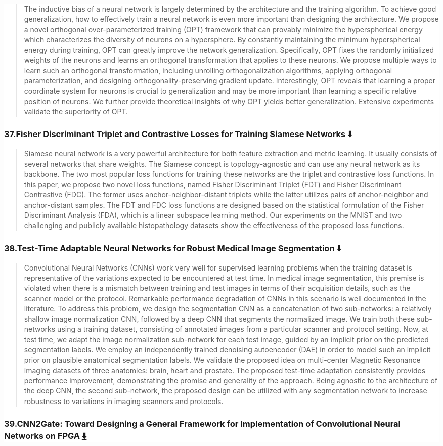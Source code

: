 >  The inductive bias of a neural network is largely determined by the architecture and the training algorithm. To achieve good generalization, how to effectively train a neural network is even more important than designing the architecture. We propose a novel orthogonal over-parameterized training (OPT) framework that can provably minimize the hyperspherical energy which characterizes the diversity of neurons on a hypersphere. By constantly maintaining the minimum hyperspherical energy during training, OPT can greatly improve the network generalization. Specifically, OPT fixes the randomly initialized weights of the neurons and learns an orthogonal transformation that applies to these neurons. We propose multiple ways to learn such an orthogonal transformation, including unrolling orthogonalization algorithms, applying orthogonal parameterization, and designing orthogonality-preserving gradient update. Interestingly, OPT reveals that learning a proper coordinate system for neurons is crucial to generalization and may be more important than learning a specific relative position of neurons. We further provide theoretical insights of why OPT yields better generalization. Extensive experiments validate the superiority of OPT. 
### 37.Fisher Discriminant Triplet and Contrastive Losses for Training Siamese Networks  [ :arrow_down: ](https://arxiv.org/pdf/2004.04674.pdf)
>  Siamese neural network is a very powerful architecture for both feature extraction and metric learning. It usually consists of several networks that share weights. The Siamese concept is topology-agnostic and can use any neural network as its backbone. The two most popular loss functions for training these networks are the triplet and contrastive loss functions. In this paper, we propose two novel loss functions, named Fisher Discriminant Triplet (FDT) and Fisher Discriminant Contrastive (FDC). The former uses anchor-neighbor-distant triplets while the latter utilizes pairs of anchor-neighbor and anchor-distant samples. The FDT and FDC loss functions are designed based on the statistical formulation of the Fisher Discriminant Analysis (FDA), which is a linear subspace learning method. Our experiments on the MNIST and two challenging and publicly available histopathology datasets show the effectiveness of the proposed loss functions. 
### 38.Test-Time Adaptable Neural Networks for Robust Medical Image Segmentation  [ :arrow_down: ](https://arxiv.org/pdf/2004.04668.pdf)
>  Convolutional Neural Networks (CNNs) work very well for supervised learning problems when the training dataset is representative of the variations expected to be encountered at test time. In medical image segmentation, this premise is violated when there is a mismatch between training and test images in terms of their acquisition details, such as the scanner model or the protocol. Remarkable performance degradation of CNNs in this scenario is well documented in the literature. To address this problem, we design the segmentation CNN as a concatenation of two sub-networks: a relatively shallow image normalization CNN, followed by a deep CNN that segments the normalized image. We train both these sub-networks using a training dataset, consisting of annotated images from a particular scanner and protocol setting. Now, at test time, we adapt the image normalization sub-network for each test image, guided by an implicit prior on the predicted segmentation labels. We employ an independently trained denoising autoencoder (DAE) in order to model such an implicit prior on plausible anatomical segmentation labels. We validate the proposed idea on multi-center Magnetic Resonance imaging datasets of three anatomies: brain, heart and prostate. The proposed test-time adaptation consistently provides performance improvement, demonstrating the promise and generality of the approach. Being agnostic to the architecture of the deep CNN, the second sub-network, the proposed design can be utilized with any segmentation network to increase robustness to variations in imaging scanners and protocols. 
### 39.CNN2Gate: Toward Designing a General Framework for Implementation of Convolutional Neural Networks on FPGA  [ :arrow_down: ](https://arxiv.org/pdf/2004.04641.pdf)